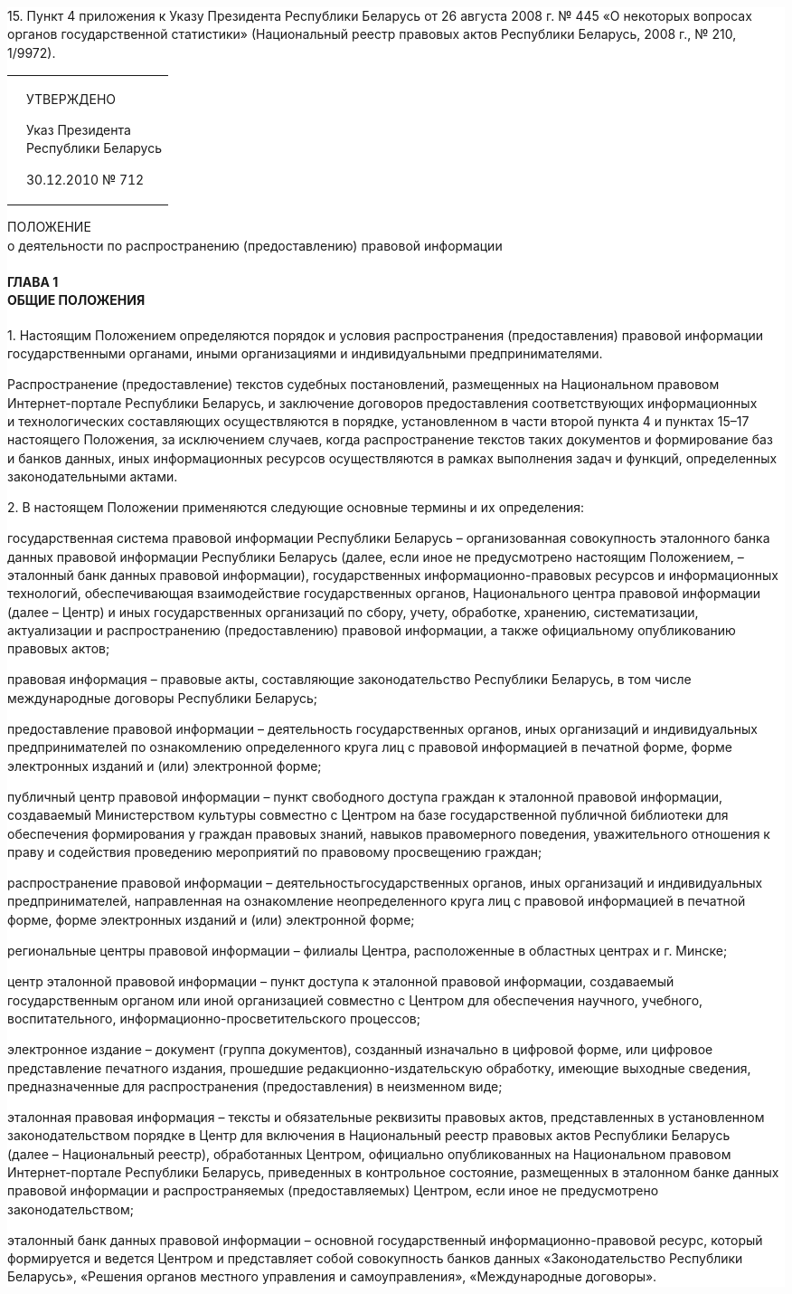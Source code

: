 <p>15. Пункт 4 приложения к Указу Президента Республики Беларусь от 26 августа 2008 г. № 445 «О некоторых вопросах органов государственной статистики» (Национальный реестр правовых актов Республики Беларусь, 2008 г., № 210, 1/9972).</p>
<p></p>
<table><tr>
<td><p></p></td>
<td>
<p>УТВЕРЖДЕНО</p>
<p>Указ Президента <br>Республики Беларусь</p>
<p>30.12.2010 № 712</p>
</td>
</tr></table>
<p>ПОЛОЖЕНИЕ<br>о деятельности по распространению (предоставлению) правовой информации</p>
<h4>ГЛАВА 1<br>ОБЩИЕ ПОЛОЖЕНИЯ</h4>
<p>1. Настоящим Положением определяются порядок и условия распространения (предоставления) правовой информации государственными органами, иными организациями и индивидуальными предпринимателями.</p>
<p>Распространение (предоставление) текстов судебных постановлений, размещенных на Национальном правовом Интернет-портале Республики Беларусь, и заключение договоров предоставления соответствующих информационных и технологических составляющих осуществляются в порядке, установленном в части второй пункта 4 и пунктах 15–17 настоящего Положения, за исключением случаев, когда распространение текстов таких документов и формирование баз и банков данных, иных информационных ресурсов осуществляются в рамках выполнения задач и функций, определенных законодательными актами.</p>
<p>2. В настоящем Положении применяются следующие основные термины и их определения:</p>
<p>государственная система правовой информации Республики Беларусь – организованная совокупность эталонного банка данных правовой информации Республики Беларусь (далее, если иное не предусмотрено настоящим Положением, – эталонный банк данных правовой информации), государственных информационно-правовых ресурсов и информационных технологий, обеспечивающая взаимодействие государственных органов, Национального центра правовой информации (далее – Центр) и иных государственных организаций по сбору, учету, обработке, хранению, систематизации, актуализации и распространению (предоставлению) правовой информации, а также официальному опубликованию правовых актов;</p>
<p>правовая информация – правовые акты, составляющие законодательство Республики Беларусь, в том числе международные договоры Республики Беларусь;</p>
<p>предоставление правовой информации – деятельность государственных органов, иных организаций и индивидуальных предпринимателей по ознакомлению определенного круга лиц с правовой информацией в печатной форме, форме электронных изданий и (или) электронной форме;</p>
<p>публичный центр правовой информации – пункт свободного доступа граждан к эталонной правовой информации, создаваемый Министерством культуры совместно с Центром на базе государственной публичной библиотеки для обеспечения формирования у граждан правовых знаний, навыков правомерного поведения, уважительного отношения к праву и содействия проведению мероприятий по правовому просвещению граждан;</p>
<p>распространение правовой информации – деятельность<i></i>государственных органов, иных организаций и индивидуальных предпринимателей, направленная на ознакомление неопределенного круга лиц с правовой информацией в печатной форме, форме электронных изданий и (или) электронной форме;</p>
<p>региональные центры правовой информации – филиалы Центра, расположенные в областных центрах и г. Минске;</p>
<p>центр эталонной правовой информации – пункт доступа к эталонной правовой информации, создаваемый государственным органом или иной организацией совместно с Центром для обеспечения научного, учебного, воспитательного, информационно-просветительского процессов;</p>
<p>электронное издание – документ (группа документов), созданный изначально в цифровой форме, или цифровое представление печатного издания, прошедшие редакционно-издательскую обработку, имеющие выходные сведения, предназначенные для распространения (предоставления) в неизменном виде;</p>
<p>эталонная правовая информация – тексты и обязательные реквизиты правовых актов, представленных в установленном законодательством порядке в Центр для включения в Национальный реестр правовых актов Республики Беларусь (далее – Национальный реестр), обработанных Центром, официально опубликованных на Национальном правовом Интернет-портале Республики Беларусь, приведенных в контрольное состояние, размещенных в эталонном банке данных правовой информации и распространяемых (предоставляемых) Центром, если иное не предусмотрено законодательством;</p>
<p>эталонный банк данных правовой информации – основной государственный информационно-правовой ресурс, который формируется и ведется Центром и представляет собой совокупность банков данных «Законодательство Республики Беларусь», «Решения органов местного управления и самоуправления», «Международные договоры».</p>
